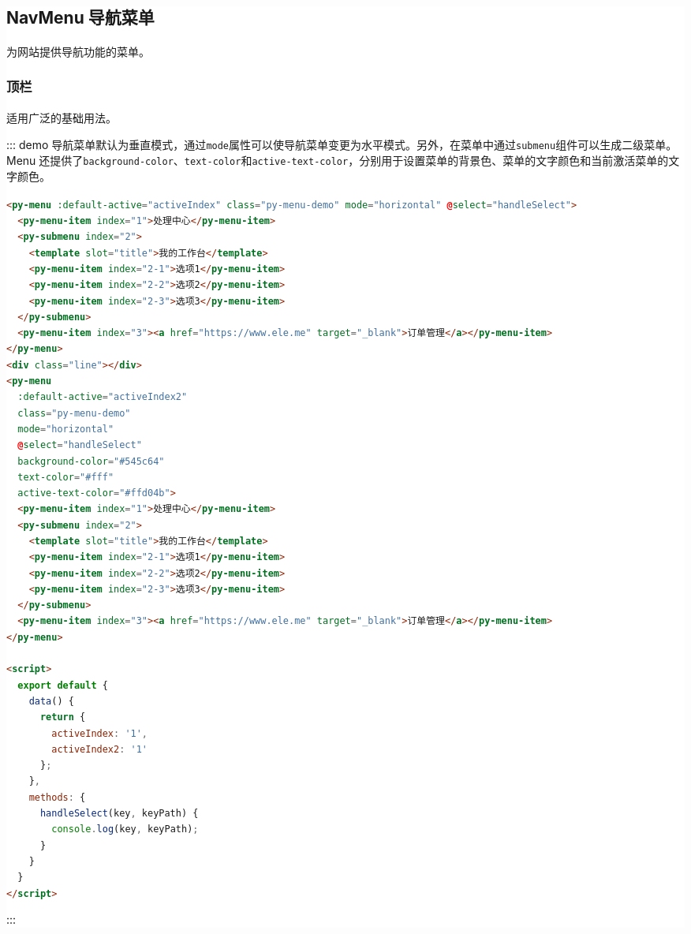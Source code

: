 ## NavMenu 导航菜单

为网站提供导航功能的菜单。

### 顶栏

适用广泛的基础用法。

::: demo 导航菜单默认为垂直模式，通过`mode`属性可以使导航菜单变更为水平模式。另外，在菜单中通过`submenu`组件可以生成二级菜单。Menu 还提供了`background-color`、`text-color`和`active-text-color`，分别用于设置菜单的背景色、菜单的文字颜色和当前激活菜单的文字颜色。

```html
<py-menu :default-active="activeIndex" class="py-menu-demo" mode="horizontal" @select="handleSelect">
  <py-menu-item index="1">处理中心</py-menu-item>
  <py-submenu index="2">
    <template slot="title">我的工作台</template>
    <py-menu-item index="2-1">选项1</py-menu-item>
    <py-menu-item index="2-2">选项2</py-menu-item>
    <py-menu-item index="2-3">选项3</py-menu-item>
  </py-submenu>
  <py-menu-item index="3"><a href="https://www.ele.me" target="_blank">订单管理</a></py-menu-item>
</py-menu>
<div class="line"></div>
<py-menu
  :default-active="activeIndex2"
  class="py-menu-demo"
  mode="horizontal"
  @select="handleSelect"
  background-color="#545c64"
  text-color="#fff"
  active-text-color="#ffd04b">
  <py-menu-item index="1">处理中心</py-menu-item>
  <py-submenu index="2">
    <template slot="title">我的工作台</template>
    <py-menu-item index="2-1">选项1</py-menu-item>
    <py-menu-item index="2-2">选项2</py-menu-item>
    <py-menu-item index="2-3">选项3</py-menu-item>
  </py-submenu>
  <py-menu-item index="3"><a href="https://www.ele.me" target="_blank">订单管理</a></py-menu-item>
</py-menu>

<script>
  export default {
    data() {
      return {
        activeIndex: '1',
        activeIndex2: '1'
      };
    },
    methods: {
      handleSelect(key, keyPath) {
        console.log(key, keyPath);
      }
    }
  }
</script>
```
:::
